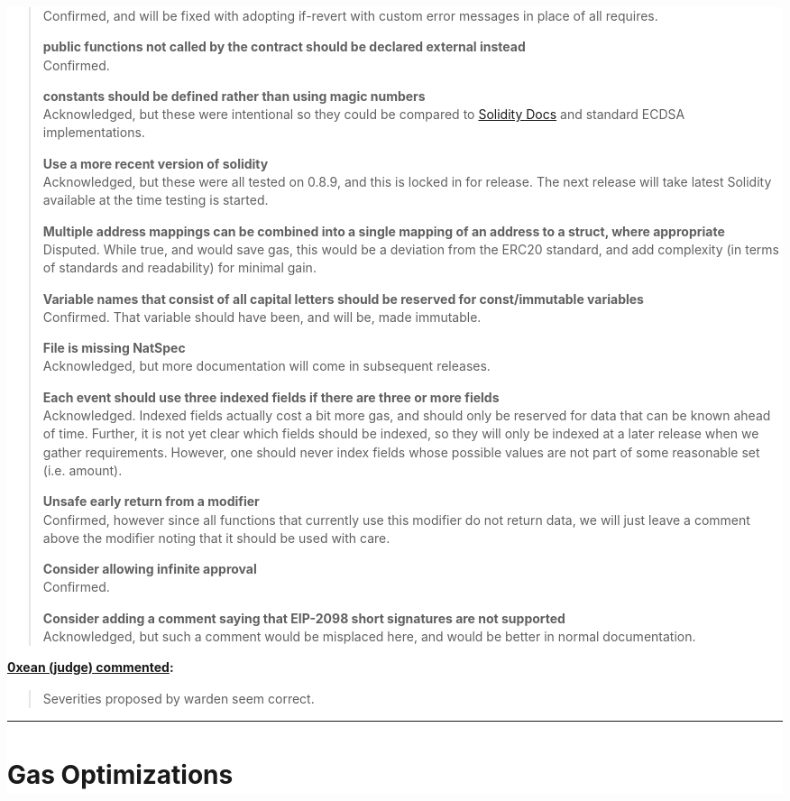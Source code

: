 > Confirmed, and will be fixed with adopting if-revert with custom error messages in place of all requires.
> 
> **public functions not called by the contract should be declared external instead**<br>
> Confirmed.
> 
> **constants should be defined rather than using magic numbers**<br>
> Acknowledged, but these were intentional so they could be compared to [Solidity Docs](https://docs.soliditylang.org/en/v0.8.9/control-structures.html?highlight=bytes1(0xff)#salted-contract-creations-create2) and standard ECDSA implementations.
> 
> **Use a more recent version of solidity**<br>
> Acknowledged, but these were all tested on 0.8.9, and this is locked in for release. The next release will take latest Solidity available at the time testing is started.
> 
> **Multiple address mappings can be combined into a single mapping of an address to a struct, where appropriate**<br>
> Disputed. While true, and would save gas, this would be a deviation from the ERC20 standard, and add complexity (in terms of standards and readability) for minimal gain.
> 
> **Variable names that consist of all capital letters should be reserved for const/immutable variables**<br>
> Confirmed. That variable should have been, and will be, made immutable.
> 
> **File is missing NatSpec**<br>
> Acknowledged, but more documentation will come in subsequent releases.
> 
> **Each event should use three indexed fields if there are three or more fields**<br>
> Acknowledged. Indexed fields actually cost a bit more gas, and should only be reserved for data that can be known ahead of time. Further, it is not yet clear which fields should be indexed, so they will only be indexed at a later release when we gather requirements. However, one should never index fields whose possible values are not part of some reasonable set (i.e. amount).
> 
> **Unsafe early return from a modifier**<br>
> Confirmed, however since all functions that currently use this modifier do not return data, we will just leave a comment above the modifier noting that it should be used with care.
> 
> **Consider allowing infinite approval**<br>
> Confirmed.
> 
> **Consider adding a comment saying that EIP-2098 short signatures are not supported**<br>
> Acknowledged, but such a comment would be misplaced here, and would be better in normal documentation.

**[0xean (judge) commented](https://github.com/code-423n4/2022-04-axelar-findings/issues/38#issuecomment-1125338781):**
 > Severities proposed by warden seem correct.



***

# Gas Optimizations
